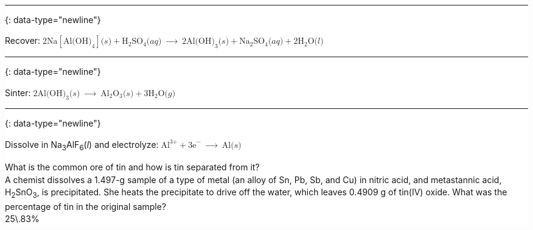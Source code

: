 * * *
{: data-type="newline"}

 Recover: <math xmlns="http://www.w3.org/1998/Math/MathML"><mrow><mtext>2Na</mtext><mrow><mo>[</mo> <mrow><mtext>Al</mtext><msub><mrow><mo stretchy="false">(</mo><mtext>OH</mtext><mo stretchy="false">)</mo></mrow><mn>4</mn></msub></mrow> <mo>]</mo></mrow><mo stretchy="false">(</mo><mi>s</mi><mo stretchy="false">)</mo><mo>+</mo><msub><mtext>H</mtext><mn>2</mn></msub><msub><mrow><mtext>SO</mtext></mrow><mn>4</mn></msub><mo stretchy="false">(</mo><mi>a</mi><mi>q</mi><mo stretchy="false">)</mo><mspace width="0.2em" /><mo stretchy="false">⟶</mo><mspace width="0.2em" /><mtext>2Al</mtext><msub><mrow><mo stretchy="false">(</mo><mtext>OH</mtext><mo stretchy="false">)</mo></mrow><mn>3</mn></msub><mo stretchy="false">(</mo><mi>s</mi><mo stretchy="false">)</mo><mo>+</mo><msub><mrow><mtext>Na</mtext></mrow><mn>2</mn></msub><msub><mrow><mtext>SO</mtext></mrow><mn>4</mn></msub><mo stretchy="false">(</mo><mi>a</mi><mi>q</mi><mo stretchy="false">)</mo><mo>+</mo><msub><mrow><mtext>2H</mtext></mrow><mn>2</mn></msub><mtext>O</mtext><mo stretchy="false">(</mo><mi>l</mi><mo stretchy="false">)</mo></mrow></math>

* * *
{: data-type="newline"}

 Sinter: <math xmlns="http://www.w3.org/1998/Math/MathML"><mrow><mtext>2Al</mtext><msub><mrow><mo stretchy="false">(</mo><mtext>OH</mtext><mo stretchy="false">)</mo></mrow><mn>3</mn></msub><mo stretchy="false">(</mo><mi>s</mi><mo stretchy="false">)</mo><mspace width="0.2em" /><mo stretchy="false">⟶</mo><mspace width="0.2em" /><msub><mrow><mtext>Al</mtext></mrow><mn>2</mn></msub><msub><mtext>O</mtext><mn>3</mn></msub><mo stretchy="false">(</mo><mi>s</mi><mo stretchy="false">)</mo><mo>+</mo><msub><mrow><mtext>3H</mtext></mrow><mn>2</mn></msub><mtext>O</mtext><mo stretchy="false">(</mo><mi>g</mi><mo stretchy="false">)</mo></mrow></math>

* * *
{: data-type="newline"}

 Dissolve in Na<sub>3</sub>AlF<sub>6</sub>(*l*) and electrolyze: <math xmlns="http://www.w3.org/1998/Math/MathML"><mrow><msup><mrow><mtext>Al</mtext></mrow><mrow><mn>3+</mn></mrow></msup><mo>+</mo><msup><mrow><mtext>3e</mtext></mrow><mo>−</mo></msup><mspace width="0.2em" /><mo stretchy="false">⟶</mo><mspace width="0.2em" /><mtext>Al</mtext><mo stretchy="false">(</mo><mi>s</mi><mo stretchy="false">)</mo></mrow></math>

</div>
</div>

<div data-type="exercise" class="exercise">
<div data-type="problem" class="problem" markdown="1">
What is the common ore of tin and how is tin separated from it?

</div>
</div>

<div data-type="exercise" class="exercise">
<div data-type="problem" class="problem" markdown="1">
A chemist dissolves a 1.497-g sample of a type of metal (an alloy of Sn, Pb, Sb, and Cu) in nitric acid, and metastannic acid, H<sub>2</sub>SnO<sub>3</sub>, is precipitated. She heats the precipitate to drive off the water, which leaves 0.4909 g of tin(IV) oxide. What was the percentage of tin in the original sample?

</div>
<div data-type="solution" class="solution" markdown="1">
25\.83%
